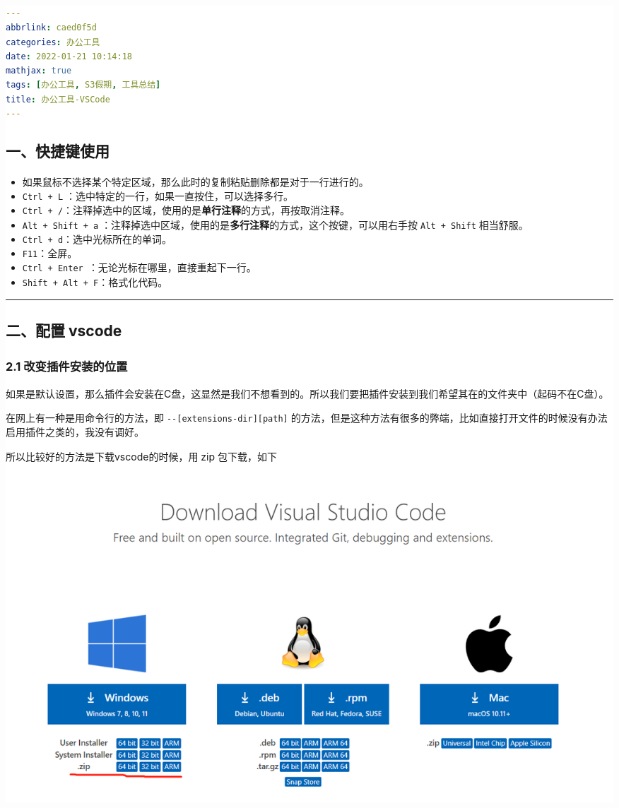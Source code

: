 ```yaml
---
abbrlink: caed0f5d
categories: 办公工具
date: 2022-01-21 10:14:18
mathjax: true
tags: [办公工具, S3假期, 工具总结]
title: 办公工具-VSCode
---
```


## 一、快捷键使用

- 如果鼠标不选择某个特定区域，那么此时的复制粘贴删除都是对于一行进行的。
- `Ctrl + L` ：选中特定的一行，如果一直按住，可以选择多行。
- `Ctrl + /`：注释掉选中的区域，使用的是**单行注释**的方式，再按取消注释。
- `Alt + Shift + a` ：注释掉选中区域，使用的是**多行注释**的方式，这个按键，可以用右手按 `Alt + Shift` 相当舒服。
- `Ctrl + d`：选中光标所在的单词。
- `F11`：全屏。
- `Ctrl + Enter `：无论光标在哪里，直接重起下一行。
- `Shift + Alt + F`：格式化代码。

---



## 二、配置 vscode

### 2.1 改变插件安装的位置

如果是默认设置，那么插件会安装在C盘，这显然是我们不想看到的。所以我们要把插件安装到我们希望其在的文件夹中（起码不在C盘）。

在网上有一种是用命令行的方法，即 `--[extensions-dir][path]` 的方法，但是这种方法有很多的弊端，比如直接打开文件的时候没有办法启用插件之类的，我没有调好。

所以比较好的方法是下载vscode的时候，用 zip 包下载，如下

![image-20220121163210490](办公工具-vscode/image-20220121163210490.png)
